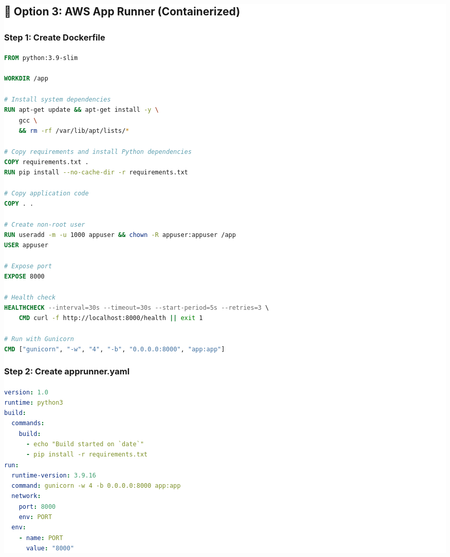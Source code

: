 
## 🐳 Option 3: AWS App Runner (Containerized)

### Step 1: Create Dockerfile
```dockerfile
FROM python:3.9-slim

WORKDIR /app

# Install system dependencies
RUN apt-get update && apt-get install -y \
    gcc \
    && rm -rf /var/lib/apt/lists/*

# Copy requirements and install Python dependencies
COPY requirements.txt .
RUN pip install --no-cache-dir -r requirements.txt

# Copy application code
COPY . .

# Create non-root user
RUN useradd -m -u 1000 appuser && chown -R appuser:appuser /app
USER appuser

# Expose port
EXPOSE 8000

# Health check
HEALTHCHECK --interval=30s --timeout=30s --start-period=5s --retries=3 \
    CMD curl -f http://localhost:8000/health || exit 1

# Run with Gunicorn
CMD ["gunicorn", "-w", "4", "-b", "0.0.0.0:8000", "app:app"]
```

### Step 2: Create apprunner.yaml
```yaml
version: 1.0
runtime: python3
build:
  commands:
    build:
      - echo "Build started on `date`"
      - pip install -r requirements.txt
run:
  runtime-version: 3.9.16
  command: gunicorn -w 4 -b 0.0.0.0:8000 app:app
  network:
    port: 8000
    env: PORT
  env:
    - name: PORT
      value: "8000"
```
